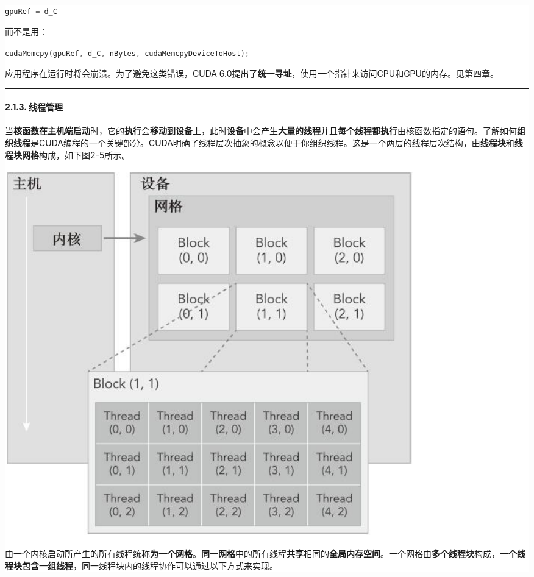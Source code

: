 ```c++
gpuRef = d_C
```

而不是用：

```c++
cudaMemcpy(gpuRef, d_C, nBytes, cudaMemcpyDeviceToHost);
```

应用程序在运行时将会崩溃。为了避免这类错误，CUDA 6.0提出了**统一寻址**，使用一个指针来访问CPU和GPU的内存。见第四章。



---

#### 2.1.3. 线程管理

当**核函数在主机端启动**时，它的**执行**会**移动到设备**上，此时**设备**中会产生**大量的线程**并且**每个线程都执行**由核函数指定的语句。了解如何**组织线程**是CUDA编程的一个关键部分。CUDA明确了线程层次抽象的概念以便于你组织线程。这是一个两层的线程层次结构，由**线程块**和**线程块网格**构成，如下图2-5所示。

![1616571713884](assets/1616571713884.png)

由一个内核启动所产生的所有线程统称**为一个网格**。**同一网格**中的所有线程**共享**相同的**全局内存空间**。一个网格由**多个线程块**构成，**一个线程块包含一组线程**，同一线程块内的线程协作可以通过以下方式来实现。
